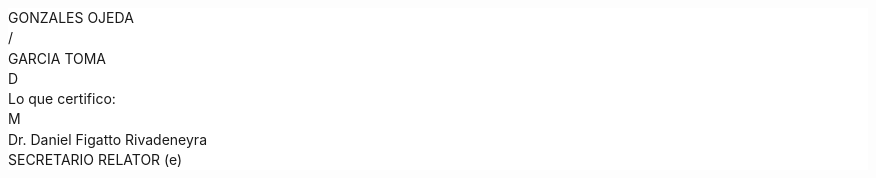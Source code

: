 GONZALES OJEDA  
/  
GARCIA TOMA  
D  
Lo que certifico:  
M  
Dr. Daniel Figatto Rivadeneyra  
SECRETARIO RELATOR (e)
